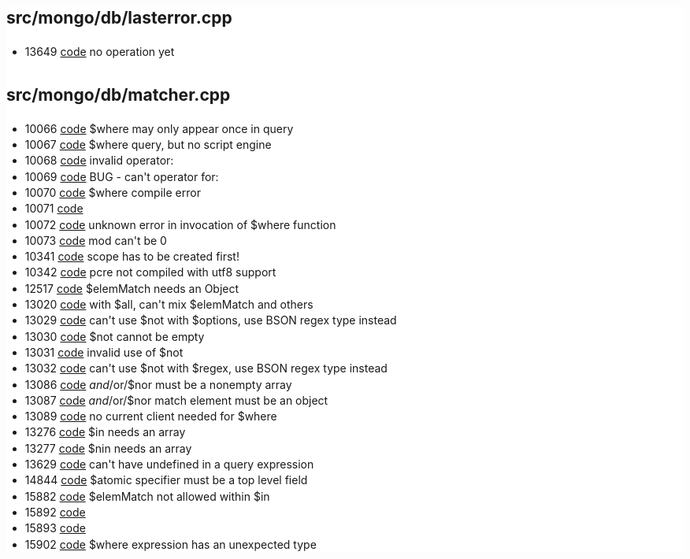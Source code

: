 
src/mongo/db/lasterror.cpp
----
* 13649 [code](http://github.com/mongodb/mongo/blob/master/src/mongo/db/lasterror.cpp#L95) no operation yet


src/mongo/db/matcher.cpp
----
* 10066 [code](http://github.com/mongodb/mongo/blob/master/src/mongo/db/matcher.cpp#L342) $where may only appear once in query
* 10067 [code](http://github.com/mongodb/mongo/blob/master/src/mongo/db/matcher.cpp#L343) $where query, but no script engine
* 10068 [code](http://github.com/mongodb/mongo/blob/master/src/mongo/db/matcher.cpp#L206) invalid operator: 
* 10069 [code](http://github.com/mongodb/mongo/blob/master/src/mongo/db/matcher.cpp#L292) BUG - can't operator for: 
* 10070 [code](http://github.com/mongodb/mongo/blob/master/src/mongo/db/matcher.cpp#L938) $where compile error
* 10071 [code](http://github.com/mongodb/mongo/blob/master/src/mongo/db/matcher.cpp#L953) 
* 10072 [code](http://github.com/mongodb/mongo/blob/master/src/mongo/db/matcher.cpp#L957) unknown error in invocation of $where function
* 10073 [code](http://github.com/mongodb/mongo/blob/master/src/mongo/db/matcher.cpp#L106) mod can't be 0
* 10341 [code](http://github.com/mongodb/mongo/blob/master/src/mongo/db/matcher.cpp#L88) scope has to be created first!
* 10342 [code](http://github.com/mongodb/mongo/blob/master/src/mongo/db/matcher.cpp#L1118) pcre not compiled with utf8 support
* 12517 [code](http://github.com/mongodb/mongo/blob/master/src/mongo/db/matcher.cpp#L113) $elemMatch needs an Object
* 13020 [code](http://github.com/mongodb/mongo/blob/master/src/mongo/db/matcher.cpp#L165) with $all, can't mix $elemMatch and others
* 13029 [code](http://github.com/mongodb/mongo/blob/master/src/mongo/db/matcher.cpp#L283) can't use $not with $options, use BSON regex type instead
* 13030 [code](http://github.com/mongodb/mongo/blob/master/src/mongo/db/matcher.cpp#L404) $not cannot be empty
* 13031 [code](http://github.com/mongodb/mongo/blob/master/src/mongo/db/matcher.cpp#L414) invalid use of $not
* 13032 [code](http://github.com/mongodb/mongo/blob/master/src/mongo/db/matcher.cpp#L272) can't use $not with $regex, use BSON regex type instead
* 13086 [code](http://github.com/mongodb/mongo/blob/master/src/mongo/db/matcher.cpp#L298) $and/$or/$nor must be a nonempty array
* 13087 [code](http://github.com/mongodb/mongo/blob/master/src/mongo/db/matcher.cpp#L302) $and/$or/$nor match element must be an object
* 13089 [code](http://github.com/mongodb/mongo/blob/master/src/mongo/db/matcher.cpp#L344) no current client needed for $where
* 13276 [code](http://github.com/mongodb/mongo/blob/master/src/mongo/db/matcher.cpp#L231) $in needs an array
* 13277 [code](http://github.com/mongodb/mongo/blob/master/src/mongo/db/matcher.cpp#L242) $nin needs an array
* 13629 [code](http://github.com/mongodb/mongo/blob/master/src/mongo/db/matcher.cpp#L363) can't have undefined in a query expression
* 14844 [code](http://github.com/mongodb/mongo/blob/master/src/mongo/db/matcher.cpp#L441) $atomic specifier must be a top level field
* 15882 [code](http://github.com/mongodb/mongo/blob/master/src/mongo/db/matcher.cpp#L157) $elemMatch not allowed within $in
* 15892 [code](http://github.com/mongodb/mongo/blob/master/src/mongo/db/matcher.cpp#L171) 
* 15893 [code](http://github.com/mongodb/mongo/blob/master/src/mongo/db/matcher.cpp#L176) 
* 15902 [code](http://github.com/mongodb/mongo/blob/master/src/mongo/db/matcher.cpp#L341) $where expression has an unexpected type
